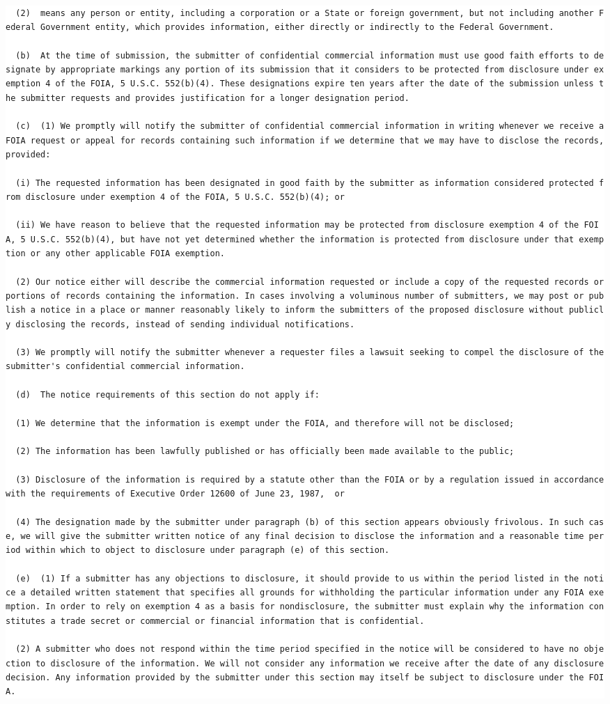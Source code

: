       (2)  means any person or entity, including a corporation or a State or foreign government, but not including another Federal Government entity, which provides information, either directly or indirectly to the Federal Government.

      (b)  At the time of submission, the submitter of confidential commercial information must use good faith efforts to designate by appropriate markings any portion of its submission that it considers to be protected from disclosure under exemption 4 of the FOIA, 5 U.S.C. 552(b)(4). These designations expire ten years after the date of the submission unless the submitter requests and provides justification for a longer designation period.

      (c)  (1) We promptly will notify the submitter of confidential commercial information in writing whenever we receive a FOIA request or appeal for records containing such information if we determine that we may have to disclose the records, provided:

      (i) The requested information has been designated in good faith by the submitter as information considered protected from disclosure under exemption 4 of the FOIA, 5 U.S.C. 552(b)(4); or

      (ii) We have reason to believe that the requested information may be protected from disclosure exemption 4 of the FOIA, 5 U.S.C. 552(b)(4), but have not yet determined whether the information is protected from disclosure under that exemption or any other applicable FOIA exemption.

      (2) Our notice either will describe the commercial information requested or include a copy of the requested records or portions of records containing the information. In cases involving a voluminous number of submitters, we may post or publish a notice in a place or manner reasonably likely to inform the submitters of the proposed disclosure without publicly disclosing the records, instead of sending individual notifications.

      (3) We promptly will notify the submitter whenever a requester files a lawsuit seeking to compel the disclosure of the submitter's confidential commercial information.

      (d)  The notice requirements of this section do not apply if:

      (1) We determine that the information is exempt under the FOIA, and therefore will not be disclosed;

      (2) The information has been lawfully published or has officially been made available to the public;

      (3) Disclosure of the information is required by a statute other than the FOIA or by a regulation issued in accordance with the requirements of Executive Order 12600 of June 23, 1987,  or

      (4) The designation made by the submitter under paragraph (b) of this section appears obviously frivolous. In such case, we will give the submitter written notice of any final decision to disclose the information and a reasonable time period within which to object to disclosure under paragraph (e) of this section.

      (e)  (1) If a submitter has any objections to disclosure, it should provide to us within the period listed in the notice a detailed written statement that specifies all grounds for withholding the particular information under any FOIA exemption. In order to rely on exemption 4 as a basis for nondisclosure, the submitter must explain why the information constitutes a trade secret or commercial or financial information that is confidential.

      (2) A submitter who does not respond within the time period specified in the notice will be considered to have no objection to disclosure of the information. We will not consider any information we receive after the date of any disclosure decision. Any information provided by the submitter under this section may itself be subject to disclosure under the FOIA.
